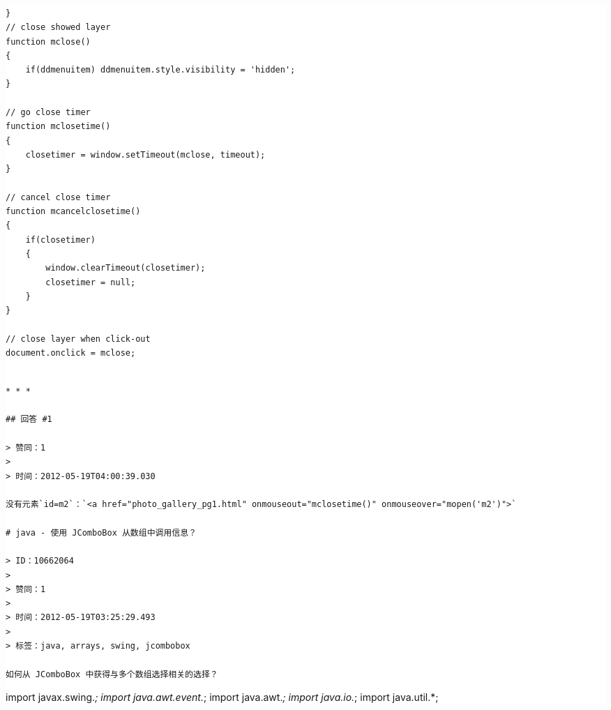    }
    // close showed layer
    function mclose()
    {
        if(ddmenuitem) ddmenuitem.style.visibility = 'hidden';
    }

    // go close timer
    function mclosetime()
    {
        closetimer = window.setTimeout(mclose, timeout);
    }

    // cancel close timer
    function mcancelclosetime()
    {
        if(closetimer)
        {
            window.clearTimeout(closetimer);
            closetimer = null;
        }
    }

    // close layer when click-out
    document.onclick = mclose; 
```

* * *

## 回答 #1

> 赞同：1
> 
> 时间：2012-05-19T04:00:39.030

没有元素`id=m2`：`<a href="photo_gallery_pg1.html" onmouseout="mclosetime()" onmouseover="mopen('m2')">`

# java - 使用 JComboBox 从数组中调用信息？

> ID：10662064
> 
> 赞同：1
> 
> 时间：2012-05-19T03:25:29.493
> 
> 标签：java, arrays, swing, jcombobox

如何从 JComboBox 中获得与多个数组选择相关的选择？

```
import javax.swing.*;
import java.awt.event.*;
import java.awt.*;
import java.io.*;
import java.util.*;
